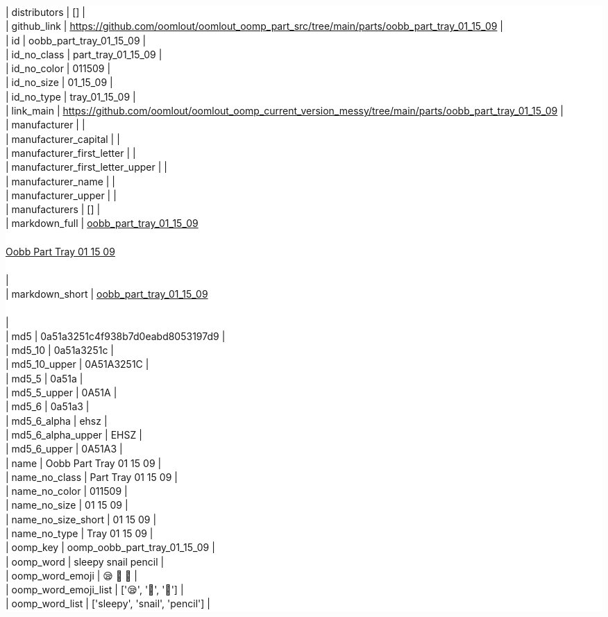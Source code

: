 | distributors | [] |  
| github_link | https://github.com/oomlout/oomlout_oomp_part_src/tree/main/parts/oobb_part_tray_01_15_09 |  
| id | oobb_part_tray_01_15_09 |  
| id_no_class | part_tray_01_15_09 |  
| id_no_color | 011509 |  
| id_no_size | 01_15_09 |  
| id_no_type | tray_01_15_09 |  
| link_main | https://github.com/oomlout/oomlout_oomp_current_version_messy/tree/main/parts/oobb_part_tray_01_15_09 |  
| manufacturer |  |  
| manufacturer_capital |  |  
| manufacturer_first_letter |  |  
| manufacturer_first_letter_upper |  |  
| manufacturer_name |  |  
| manufacturer_upper |  |  
| manufacturers | [] |  
| markdown_full | [oobb_part_tray_01_15_09](https://github.com/oomlout/oomlout_oomp_current_version_messy/tree/main/parts/oobb_part_tray_01_15_09)<br>[](https://github.com/oomlout/oomlout_oomp_current_version_messy/tree/main/parts/oobb_part_tray_01_15_09)<br>[Oobb Part Tray 01 15 09](https://github.com/oomlout/oomlout_oomp_current_version_messy/tree/main/parts/oobb_part_tray_01_15_09)<br><br> |  
| markdown_short | [oobb_part_tray_01_15_09](https://github.com/oomlout/oomlout_oomp_current_version_messy/tree/main/parts/oobb_part_tray_01_15_09)<br><br> |  
| md5 | 0a51a3251c4f938b7d0eabd8053197d9 |  
| md5_10 | 0a51a3251c |  
| md5_10_upper | 0A51A3251C |  
| md5_5 | 0a51a |  
| md5_5_upper | 0A51A |  
| md5_6 | 0a51a3 |  
| md5_6_alpha | ehsz |  
| md5_6_alpha_upper | EHSZ |  
| md5_6_upper | 0A51A3 |  
| name | Oobb Part Tray 01 15 09 |  
| name_no_class | Part Tray 01 15 09 |  
| name_no_color | 011509 |  
| name_no_size | 01 15 09 |  
| name_no_size_short | 01 15 09 |  
| name_no_type | Tray 01 15 09 |  
| oomp_key | oomp_oobb_part_tray_01_15_09 |  
| oomp_word | sleepy snail pencil |  
| oomp_word_emoji | :sleepy: :snail: :pencil: |  
| oomp_word_emoji_list | [':sleepy:', ':snail:', ':pencil:'] |  
| oomp_word_list | ['sleepy', 'snail', 'pencil'] |  